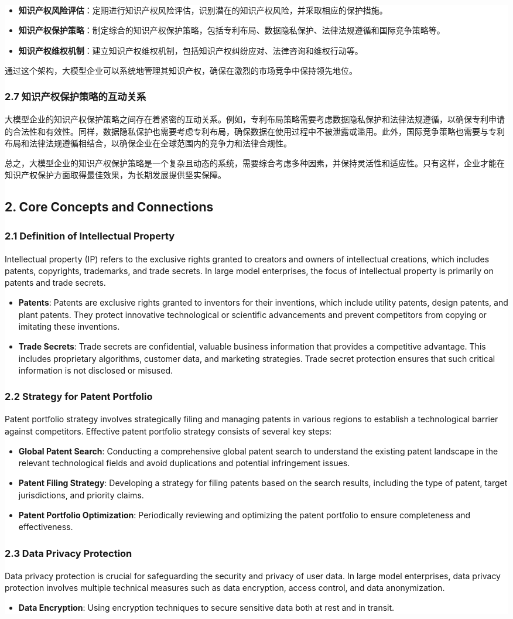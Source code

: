 - **知识产权风险评估**：定期进行知识产权风险评估，识别潜在的知识产权风险，并采取相应的保护措施。

- **知识产权保护策略**：制定综合的知识产权保护策略，包括专利布局、数据隐私保护、法律法规遵循和国际竞争策略等。

- **知识产权维权机制**：建立知识产权维权机制，包括知识产权纠纷应对、法律咨询和维权行动等。

通过这个架构，大模型企业可以系统地管理其知识产权，确保在激烈的市场竞争中保持领先地位。

### 2.7 知识产权保护策略的互动关系

大模型企业的知识产权保护策略之间存在着紧密的互动关系。例如，专利布局策略需要考虑数据隐私保护和法律法规遵循，以确保专利申请的合法性和有效性。同样，数据隐私保护也需要考虑专利布局，确保数据在使用过程中不被泄露或滥用。此外，国际竞争策略也需要与专利布局和法律法规遵循相结合，以确保企业在全球范围内的竞争力和法律合规性。

总之，大模型企业的知识产权保护策略是一个复杂且动态的系统，需要综合考虑多种因素，并保持灵活性和适应性。只有这样，企业才能在知识产权保护方面取得最佳效果，为长期发展提供坚实保障。

## 2. Core Concepts and Connections

### 2.1 Definition of Intellectual Property

Intellectual property (IP) refers to the exclusive rights granted to creators and owners of intellectual creations, which includes patents, copyrights, trademarks, and trade secrets. In large model enterprises, the focus of intellectual property is primarily on patents and trade secrets.

- **Patents**: Patents are exclusive rights granted to inventors for their inventions, which include utility patents, design patents, and plant patents. They protect innovative technological or scientific advancements and prevent competitors from copying or imitating these inventions.

- **Trade Secrets**: Trade secrets are confidential, valuable business information that provides a competitive advantage. This includes proprietary algorithms, customer data, and marketing strategies. Trade secret protection ensures that such critical information is not disclosed or misused.

### 2.2 Strategy for Patent Portfolio

Patent portfolio strategy involves strategically filing and managing patents in various regions to establish a technological barrier against competitors. Effective patent portfolio strategy consists of several key steps:

- **Global Patent Search**: Conducting a comprehensive global patent search to understand the existing patent landscape in the relevant technological fields and avoid duplications and potential infringement issues.

- **Patent Filing Strategy**: Developing a strategy for filing patents based on the search results, including the type of patent, target jurisdictions, and priority claims.

- **Patent Portfolio Optimization**: Periodically reviewing and optimizing the patent portfolio to ensure completeness and effectiveness.

### 2.3 Data Privacy Protection

Data privacy protection is crucial for safeguarding the security and privacy of user data. In large model enterprises, data privacy protection involves multiple technical measures such as data encryption, access control, and data anonymization.

- **Data Encryption**: Using encryption techniques to secure sensitive data both at rest and in transit.
